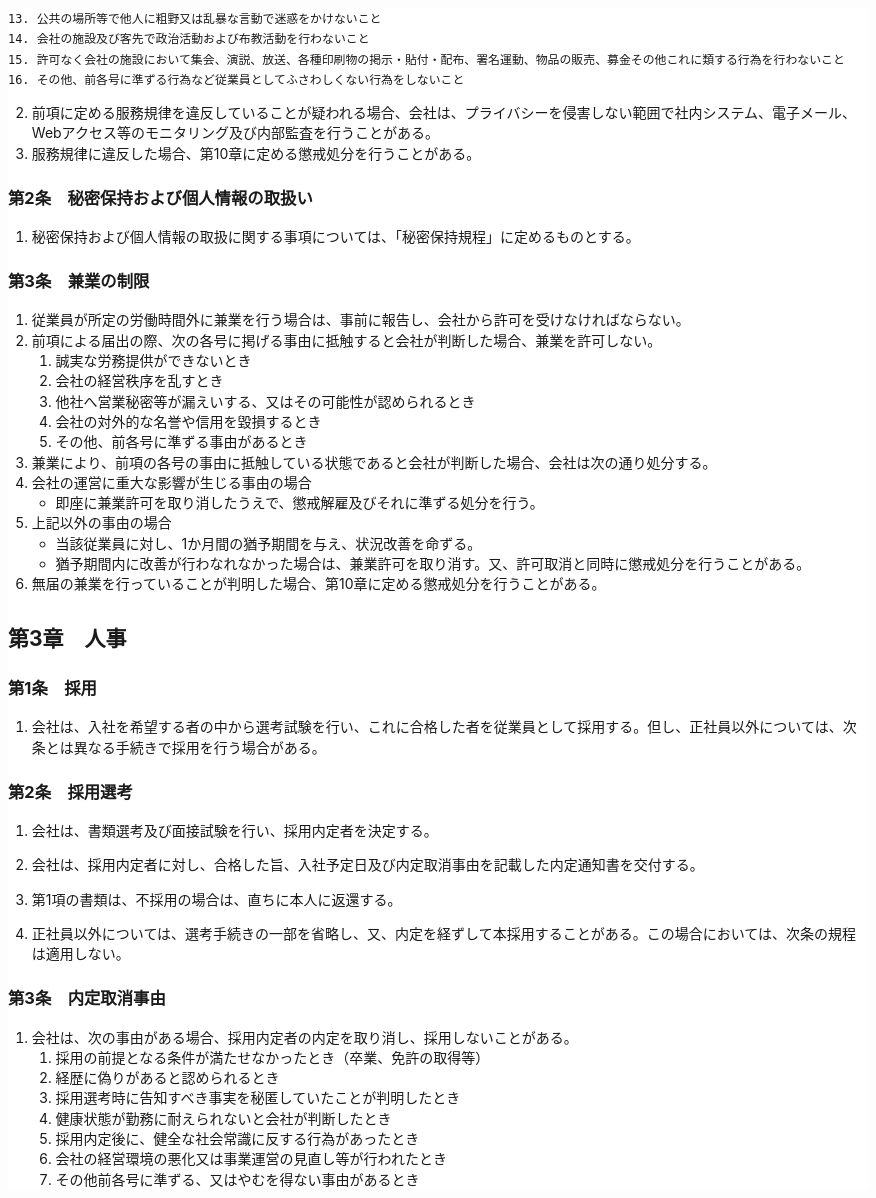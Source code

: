     13. 公共の場所等で他人に粗野又は乱暴な言動で迷惑をかけないこと
    14. 会社の施設及び客先で政治活動および布教活動を行わないこと
    15. 許可なく会社の施設において集会、演説、放送、各種印刷物の掲示・貼付・配布、署名運動、物品の販売、募金その他これに類する行為を行わないこと
    16. その他、前各号に準ずる行為など従業員としてふさわしくない行為をしないこと
2. 前項に定める服務規律を違反していることが疑われる場合、会社は、プライバシーを侵害しない範囲で社内システム、電子メール、Webアクセス等のモニタリング及び内部監査を行うことがある。
3. 服務規律に違反した場合、第10章に定める懲戒処分を行うことがある。

### 第2条　秘密保持および個人情報の取扱い

1. 秘密保持および個人情報の取扱に関する事項については、「秘密保持規程」に定めるものとする。

### 第3条　兼業の制限

1. 従業員が所定の労働時間外に兼業を行う場合は、事前に報告し、会社から許可を受けなければならない。
2. 前項による届出の際、次の各号に掲げる事由に抵触すると会社が判断した場合、兼業を許可しない。
    1. 誠実な労務提供ができないとき
    2. 会社の経営秩序を乱すとき
    3. 他社へ営業秘密等が漏えいする、又はその可能性が認められるとき
    4. 会社の対外的な名誉や信用を毀損するとき
    5. その他、前各号に準ずる事由があるとき
3. 兼業により、前項の各号の事由に抵触している状態であると会社が判断した場合、会社は次の通り処分する。
  1. 会社の運営に重大な影響が生じる事由の場合
      - 即座に兼業許可を取り消したうえで、懲戒解雇及びそれに準ずる処分を行う。
  2. 上記以外の事由の場合
     - 当該従業員に対し、1か月間の猶予期間を与え、状況改善を命ずる。
     -  猶予期間内に改善が行わなれなかった場合は、兼業許可を取り消す。又、許可取消と同時に懲戒処分を行うことがある。
4. 無届の兼業を行っていることが判明した場合、第10章に定める懲戒処分を行うことがある。


## 第3章　人事

### 第1条　採用

1. 会社は、入社を希望する者の中から選考試験を行い、これに合格した者を従業員として採用する。但し、正社員以外については、次条とは異なる手続きで採用を行う場合がある。

### 第2条　採用選考

1. 会社は、書類選考及び面接試験を行い、採用内定者を決定する。

2. 会社は、採用内定者に対し、合格した旨、入社予定日及び内定取消事由を記載した内定通知書を交付する。
3. 第1項の書類は、不採用の場合は、直ちに本人に返還する。
4. 正社員以外については、選考手続きの一部を省略し、又、内定を経ずして本採用することがある。この場合においては、次条の規程は適用しない。

### 第3条　内定取消事由

1. 会社は、次の事由がある場合、採用内定者の内定を取り消し、採用しないことがある。
    1. 採用の前提となる条件が満たせなかったとき（卒業、免許の取得等）
    2. 経歴に偽りがあると認められるとき
    3. 採用選考時に告知すべき事実を秘匿していたことが判明したとき
    4. 健康状態が勤務に耐えられないと会社が判断したとき
    5. 採用内定後に、健全な社会常識に反する行為があったとき
    6. 会社の経営環境の悪化又は事業運営の見直し等が行われたとき
    7. その他前各号に準ずる、又はやむを得ない事由があるとき
